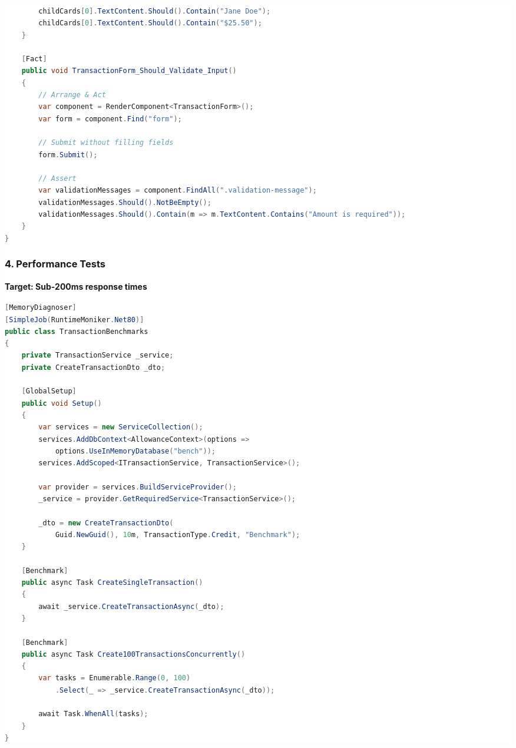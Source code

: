 ```csharp
        childCards[0].TextContent.Should().Contain("Jane Doe");
        childCards[0].TextContent.Should().Contain("$25.50");
    }

    [Fact]
    public void TransactionForm_Should_Validate_Input()
    {
        // Arrange & Act
        var component = RenderComponent<TransactionForm>();
        var form = component.Find("form");

        // Submit without filling fields
        form.Submit();

        // Assert
        var validationMessages = component.FindAll(".validation-message");
        validationMessages.Should().NotBeEmpty();
        validationMessages.Should().Contain(m => m.TextContent.Contains("Amount is required"));
    }
}
```

### 4. Performance Tests
**Target: Sub-200ms response times**

```csharp
[MemoryDiagnoser]
[SimpleJob(RuntimeMoniker.Net80)]
public class TransactionBenchmarks
{
    private TransactionService _service;
    private CreateTransactionDto _dto;

    [GlobalSetup]
    public void Setup()
    {
        var services = new ServiceCollection();
        services.AddDbContext<AllowanceContext>(options =>
            options.UseInMemoryDatabase("bench"));
        services.AddScoped<ITransactionService, TransactionService>();

        var provider = services.BuildServiceProvider();
        _service = provider.GetRequiredService<TransactionService>();

        _dto = new CreateTransactionDto(
            Guid.NewGuid(), 10m, TransactionType.Credit, "Benchmark");
    }

    [Benchmark]
    public async Task CreateSingleTransaction()
    {
        await _service.CreateTransactionAsync(_dto);
    }

    [Benchmark]
    public async Task Create100TransactionsConcurrently()
    {
        var tasks = Enumerable.Range(0, 100)
            .Select(_ => _service.CreateTransactionAsync(_dto));

        await Task.WhenAll(tasks);
    }
}
```